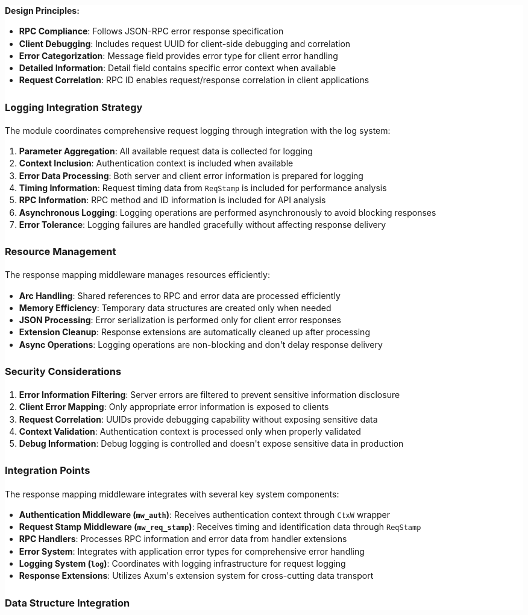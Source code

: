 **Design Principles:**
- **RPC Compliance**: Follows JSON-RPC error response specification
- **Client Debugging**: Includes request UUID for client-side debugging and correlation
- **Error Categorization**: Message field provides error type for client error handling
- **Detailed Information**: Detail field contains specific error context when available
- **Request Correlation**: RPC ID enables request/response correlation in client applications

### Logging Integration Strategy

The module coordinates comprehensive request logging through integration with the log system:

1. **Parameter Aggregation**: All available request data is collected for logging
2. **Context Inclusion**: Authentication context is included when available
3. **Error Data Processing**: Both server and client error information is prepared for logging
4. **Timing Information**: Request timing data from `ReqStamp` is included for performance analysis
5. **RPC Information**: RPC method and ID information is included for API analysis
6. **Asynchronous Logging**: Logging operations are performed asynchronously to avoid blocking responses
7. **Error Tolerance**: Logging failures are handled gracefully without affecting response delivery

### Resource Management

The response mapping middleware manages resources efficiently:

- **Arc Handling**: Shared references to RPC and error data are processed efficiently
- **Memory Efficiency**: Temporary data structures are created only when needed
- **JSON Processing**: Error serialization is performed only for client error responses
- **Extension Cleanup**: Response extensions are automatically cleaned up after processing
- **Async Operations**: Logging operations are non-blocking and don't delay response delivery

### Security Considerations

1. **Error Information Filtering**: Server errors are filtered to prevent sensitive information disclosure
2. **Client Error Mapping**: Only appropriate error information is exposed to clients
3. **Request Correlation**: UUIDs provide debugging capability without exposing sensitive data
4. **Context Validation**: Authentication context is processed only when properly validated
5. **Debug Information**: Debug logging is controlled and doesn't expose sensitive data in production

### Integration Points

The response mapping middleware integrates with several key system components:

- **Authentication Middleware (`mw_auth`)**: Receives authentication context through `CtxW` wrapper
- **Request Stamp Middleware (`mw_req_stamp`)**: Receives timing and identification data through `ReqStamp`
- **RPC Handlers**: Processes RPC information and error data from handler extensions
- **Error System**: Integrates with application error types for comprehensive error handling
- **Logging System (`log`)**: Coordinates with logging infrastructure for request logging
- **Response Extensions**: Utilizes Axum's extension system for cross-cutting data transport

### Data Structure Integration
